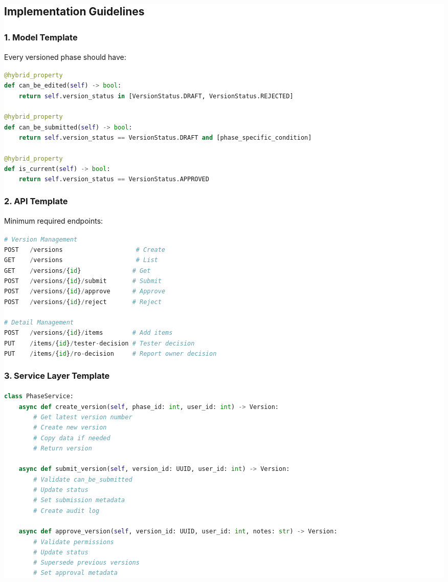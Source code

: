 ## Implementation Guidelines

### 1. Model Template
Every versioned phase should have:
```python
@hybrid_property
def can_be_edited(self) -> bool:
    return self.version_status in [VersionStatus.DRAFT, VersionStatus.REJECTED]

@hybrid_property
def can_be_submitted(self) -> bool:
    return self.version_status == VersionStatus.DRAFT and [phase_specific_condition]

@hybrid_property
def is_current(self) -> bool:
    return self.version_status == VersionStatus.APPROVED
```

### 2. API Template
Minimum required endpoints:
```python
# Version Management
POST   /versions                    # Create
GET    /versions                    # List
GET    /versions/{id}              # Get
POST   /versions/{id}/submit       # Submit
POST   /versions/{id}/approve      # Approve
POST   /versions/{id}/reject       # Reject

# Detail Management
POST   /versions/{id}/items        # Add items
PUT    /items/{id}/tester-decision # Tester decision
PUT    /items/{id}/ro-decision     # Report owner decision
```

### 3. Service Layer Template
```python
class PhaseService:
    async def create_version(self, phase_id: int, user_id: int) -> Version:
        # Get latest version number
        # Create new version
        # Copy data if needed
        # Return version
        
    async def submit_version(self, version_id: UUID, user_id: int) -> Version:
        # Validate can_be_submitted
        # Update status
        # Set submission metadata
        # Create audit log
        
    async def approve_version(self, version_id: UUID, user_id: int, notes: str) -> Version:
        # Validate permissions
        # Update status
        # Supersede previous versions
        # Set approval metadata
```
